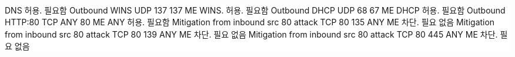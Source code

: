 <td style="border:1px solid black;">DNS</td>
<td style="border:1px solid black;">허용.</td>
<td style="border:1px solid black;">필요함</td>
</tr>
<tr class="even">
<td style="border:1px solid black;">Outbound WINS</td>
<td style="border:1px solid black;">UDP</td>
<td style="border:1px solid black;">137</td>
<td style="border:1px solid black;">137</td>
<td style="border:1px solid black;">ME</td>
<td style="border:1px solid black;">WINS.</td>
<td style="border:1px solid black;">허용.</td>
<td style="border:1px solid black;">필요함</td>
</tr>
<tr class="odd">
<td style="border:1px solid black;">Outbound DHCP</td>
<td style="border:1px solid black;">UDP</td>
<td style="border:1px solid black;">68</td>
<td style="border:1px solid black;">67</td>
<td style="border:1px solid black;">ME</td>
<td style="border:1px solid black;">DHCP</td>
<td style="border:1px solid black;">허용.</td>
<td style="border:1px solid black;">필요함</td>
</tr>
<tr class="even">
<td style="border:1px solid black;">Outbound HTTP:80</td>
<td style="border:1px solid black;">TCP</td>
<td style="border:1px solid black;">ANY</td>
<td style="border:1px solid black;">80</td>
<td style="border:1px solid black;">ME</td>
<td style="border:1px solid black;">ANY</td>
<td style="border:1px solid black;">허용.</td>
<td style="border:1px solid black;">필요함</td>
</tr>
<tr class="odd">
<td style="border:1px solid black;">Mitigation from inbound src 80 attack</td>
<td style="border:1px solid black;">TCP</td>
<td style="border:1px solid black;">80</td>
<td style="border:1px solid black;">135</td>
<td style="border:1px solid black;">ANY</td>
<td style="border:1px solid black;">ME</td>
<td style="border:1px solid black;">차단.</td>
<td style="border:1px solid black;">필요 없음</td>
</tr>
<tr class="even">
<td style="border:1px solid black;">Mitigation from inbound src 80 attack</td>
<td style="border:1px solid black;">TCP</td>
<td style="border:1px solid black;">80</td>
<td style="border:1px solid black;">139</td>
<td style="border:1px solid black;">ANY</td>
<td style="border:1px solid black;">ME</td>
<td style="border:1px solid black;">차단.</td>
<td style="border:1px solid black;">필요 없음</td>
</tr>
<tr class="odd">
<td style="border:1px solid black;">Mitigation from inbound src 80 attack</td>
<td style="border:1px solid black;">TCP</td>
<td style="border:1px solid black;">80</td>
<td style="border:1px solid black;">445</td>
<td style="border:1px solid black;">ANY</td>
<td style="border:1px solid black;">ME</td>
<td style="border:1px solid black;">차단.</td>
<td style="border:1px solid black;">필요 없음</td>
</tr>